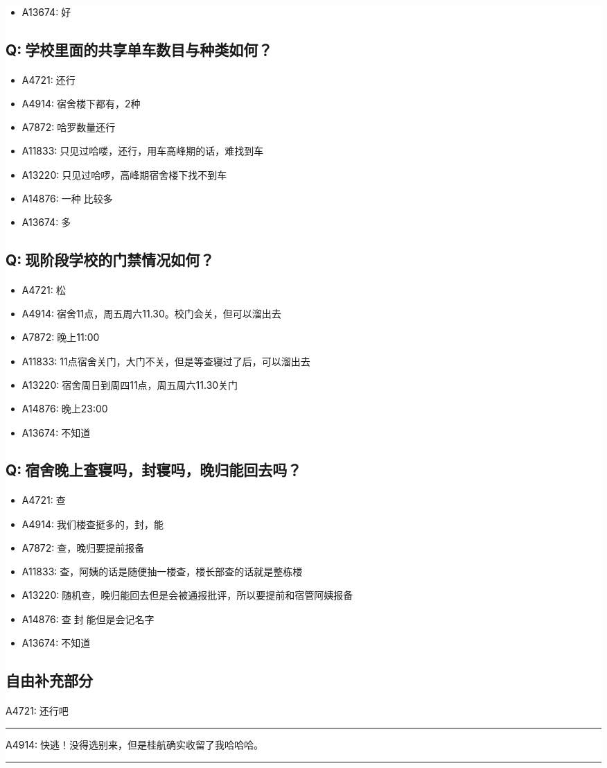 - A13674: 好

## Q: 学校里面的共享单车数目与种类如何？

- A4721: 还行

- A4914: 宿舍楼下都有，2种

- A7872: 哈罗数量还行

- A11833: 只见过哈喽，还行，用车高峰期的话，难找到车

- A13220: 只见过哈啰，高峰期宿舍楼下找不到车

- A14876: 一种 比较多

- A13674: 多

## Q: 现阶段学校的门禁情况如何？

- A4721: 松

- A4914: 宿舍11点，周五周六11.30。校门会关，但可以溜出去

- A7872: 晚上11:00

- A11833: 11点宿舍关门，大门不关，但是等查寝过了后，可以溜出去

- A13220: 宿舍周日到周四11点，周五周六11.30关门

- A14876: 晚上23:00

- A13674: 不知道

## Q: 宿舍晚上查寝吗，封寝吗，晚归能回去吗？

- A4721: 查

- A4914: 我们楼查挺多的，封，能

- A7872: 查，晚归要提前报备

- A11833: 查，阿姨的话是随便抽一楼查，楼长部查的话就是整栋楼

- A13220: 随机查，晚归能回去但是会被通报批评，所以要提前和宿管阿姨报备

- A14876: 查 封 能但是会记名字

- A13674: 不知道

## 自由补充部分

A4721: 还行吧

***

A4914: 快逃！没得选别来，但是桂航确实收留了我哈哈哈。

***
